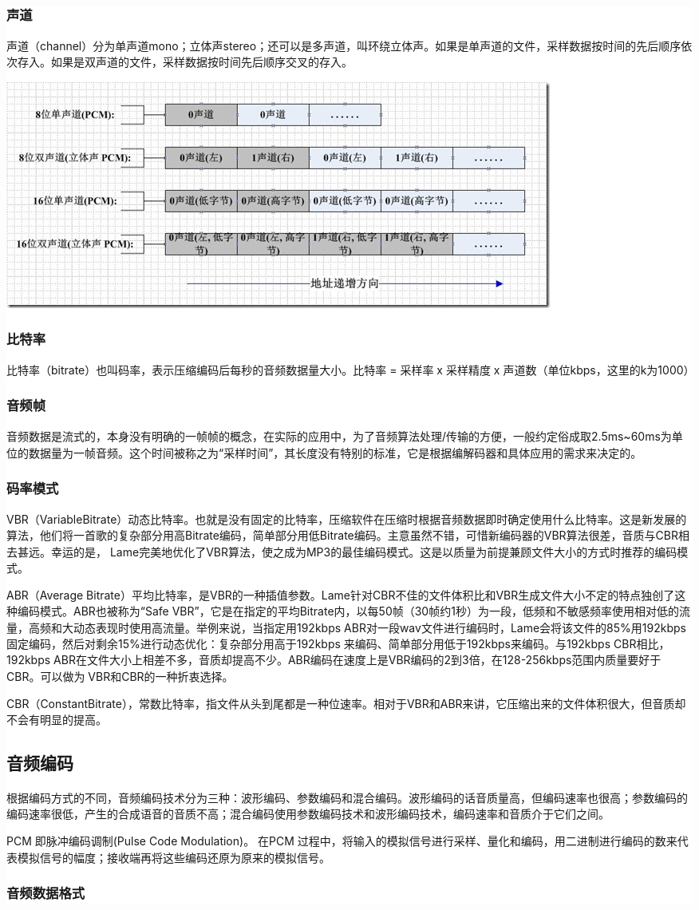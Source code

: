 ### 声道

声道（channel）分为单声道mono；立体声stereo；还可以是多声道，叫环绕立体声。如果是单声道的文件，采样数据按时间的先后顺序依次存入。如果是双声道的文件，采样数据按时间先后顺序交叉的存入。

![PCM格式](/images/media/audio/pcm.png)

### 比特率

比特率（bitrate）也叫码率，表示压缩编码后每秒的音频数据量大小。比特率 = 采样率 x 采样精度 x 声道数（单位kbps，这里的k为1000）

### 音频帧

音频数据是流式的，本身没有明确的一帧帧的概念，在实际的应用中，为了音频算法处理/传输的方便，一般约定俗成取2.5ms~60ms为单位的数据量为一帧音频。这个时间被称之为“采样时间”，其长度没有特别的标准，它是根据编解码器和具体应用的需求来决定的。

### 码率模式

VBR（VariableBitrate）动态比特率。也就是没有固定的比特率，压缩软件在压缩时根据音频数据即时确定使用什么比特率。这是新发展的算法，他们将一首歌的复杂部分用高Bitrate编码，简单部分用低Bitrate编码。主意虽然不错，可惜新编码器的VBR算法很差，音质与CBR相去甚远。幸运的是， Lame完美地优化了VBR算法，使之成为MP3的最佳编码模式。这是以质量为前提兼顾文件大小的方式时推荐的编码模式。

ABR（Average Bitrate）平均比特率，是VBR的一种插值参数。Lame针对CBR不佳的文件体积比和VBR生成文件大小不定的特点独创了这种编码模式。ABR也被称为“Safe VBR”，它是在指定的平均Bitrate内，以每50帧（30帧约1秒）为一段，低频和不敏感频率使用相对低的流量，高频和大动态表现时使用高流量。举例来说，当指定用192kbps ABR对一段wav文件进行编码时，Lame会将该文件的85%用192kbps固定编码，然后对剩余15%进行动态优化：复杂部分用高于192kbps 来编码、简单部分用低于192kbps来编码。与192kbps CBR相比，192kbps ABR在文件大小上相差不多，音质却提高不少。ABR编码在速度上是VBR编码的2到3倍，在128-256kbps范围内质量要好于CBR。可以做为 VBR和CBR的一种折衷选择。

CBR（ConstantBitrate），常数比特率，指文件从头到尾都是一种位速率。相对于VBR和ABR来讲，它压缩出来的文件体积很大，但音质却不会有明显的提高。

## 音频编码

根据编码方式的不同，音频编码技术分为三种：波形编码、参数编码和混合编码。波形编码的话音质量高，但编码速率也很高；参数编码的编码速率很低，产生的合成语音的音质不高；混合编码使用参数编码技术和波形编码技术，编码速率和音质介于它们之间。

 PCM 即脉冲编码调制(Pulse Code Modulation)。 在PCM 过程中，将输入的模拟信号进行采样、量化和编码，用二进制进行编码的数来代表模拟信号的幅度；接收端再将这些编码还原为原来的模拟信号。

### 音频数据格式

